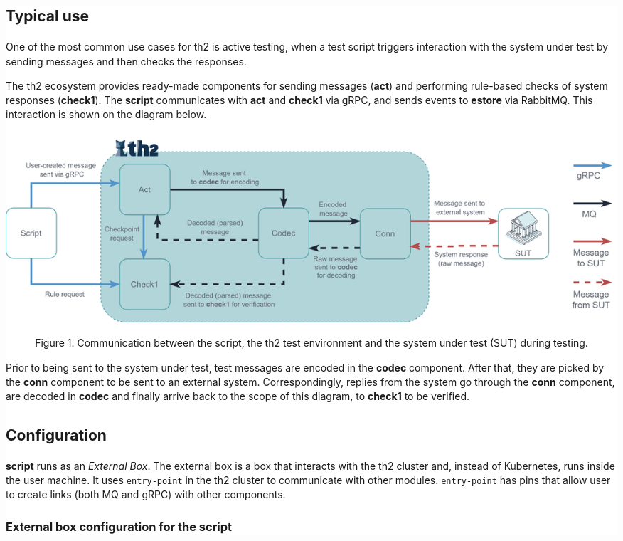 ## Typical use

One of the most common use cases for th2 is active testing, when a test script triggers interaction with the system under test by sending messages and then checks the responses.


The th2 ecosystem provides ready-made components for sending messages (**act**) and performing rule-based checks of system responses (**check1**). 
The **script** communicates with **act** and **check1** via gRPC, and sends events to **estore** via RabbitMQ. 
This interaction is shown on the diagram below. 

![](./script_pic1.png) 

<center> 
<figcaption class="mb-2">
Figure 1. Communication between the script, the th2 test environment and the system under test (SUT) during testing.
</figcaption>
</center>

<notice info>

Prior to being sent to the system under test,  test messages are encoded in the **codec** component. After that, they are picked by the **conn** component to be sent to an external system. 
Correspondingly, replies from the system go through the **conn** component, are decoded in **codec** and finally arrive back to the scope of this diagram, to **check1** to be verified.

</notice>

## Configuration

**script** runs as an *External Box*. 
The external box is a box that interacts with the th2 cluster and, instead of Kubernetes, runs inside the user machine. 
It uses `entry-point` in the th2 cluster to communicate with other modules. 
`entry-point` has pins that allow user to create links (both MQ and gRPC) with other components.

### External box configuration for the script
